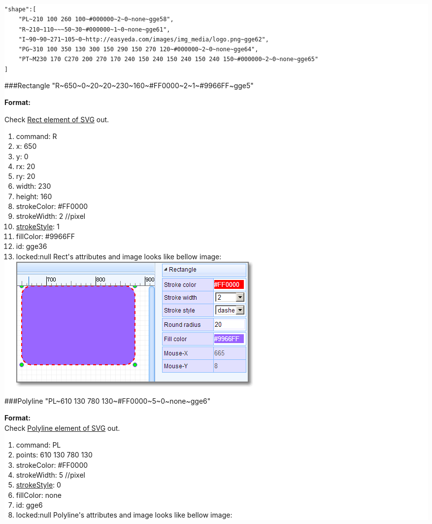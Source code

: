 	"shape":[
	    "PL~210 100 260 100~#000000~2~0~none~gge58",
	    "R~210~110~~~50~30~#000000~1~0~none~gge61",
	    "I~90~90~271~105~0~http://easyeda.com/images/img_media/logo.png~gge62",
	    "PG~310 100 350 130 300 150 290 150 270 120~#000000~2~0~none~gge64",
	    "PT~M230 170 C270 200 270 170 240 150 240 150 240 150 240 150~#000000~2~0~none~gge65"
	]

###Rectangle <a name="rect"></a>
	"R~650~0~20~20~230~160~#FF0000~2~1~#9966FF~gge5"

**Format:**  

Check [ Rect element of SVG](http://www.w3.org/TR/SVG11/shapes.html#RectElement) out.

1. command: R
2. x: 650
3. y: 0
4. rx: 20
5. ry: 20
6. width: 230
7. height: 160
8. strokeColor: #FF0000
9. strokeWidth: 2 //pixel
10. [strokeStyle](#strokeStyle): 1 
11. fillColor: #9966FF
12. id: gge36
13. locked:null
Rect's attributes and image looks like bellow image:
![](./images/rect.png)

###Polyline <a name="polyline"></a>
	"PL~610 130 780 130~#FF0000~5~0~none~gge6"

**Format:**  
Check [ Polyline element of SVG](http://www.w3.org/TR/SVG11/shapes.html#PolylineElement) out.

1. command: PL
2. points: 610 130 780 130
3. strokeColor: #FF0000
4. strokeWidth: 5 //pixel
5. [strokeStyle](#strokeStyle): 0 
6. fillColor: none
7. id: gge6
8. locked:null
Polyline's attributes and image looks like bellow image: